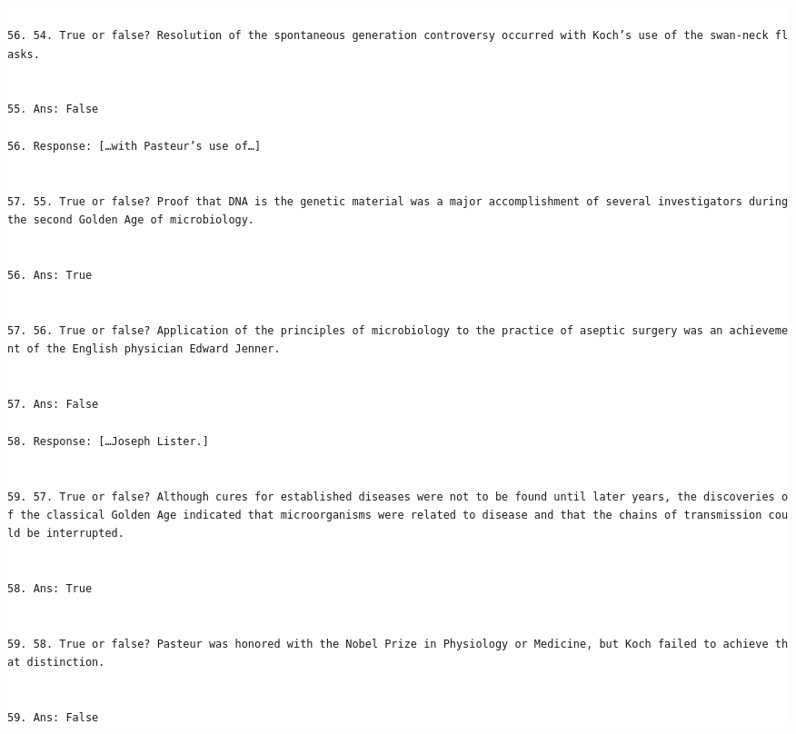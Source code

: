                                                                                                                                                                                                             
                                                                                                                                                                                                             56. 54. True or false? Resolution of the spontaneous generation controversy occurred with Koch’s use of the swan-neck flasks.
                                                                                                                                                                                                                
                                                                                                                                                                                                                 55. Ans: False
                                                                                                                                                                                                                 56. Response: […with Pasteur’s use of…]
                                                                                                                                                                                                                
                                                                                                                                                                                                                 57. 55. True or false? Proof that DNA is the genetic material was a major accomplishment of several investigators during the second Golden Age of microbiology.
                                                                                                                                                                                                                    
                                                                                                                                                                                                                     56. Ans: True
                                                                                                                                                                                                                    
                                                                                                                                                                                                                     57. 56. True or false? Application of the principles of microbiology to the practice of aseptic surgery was an achievement of the English physician Edward Jenner.
                                                                                                                                                                                                                        
                                                                                                                                                                                                                         57. Ans: False
                                                                                                                                                                                                                         58. Response: […Joseph Lister.]
                                                                                                                                                                                                                        
                                                                                                                                                                                                                         59. 57. True or false? Although cures for established diseases were not to be found until later years, the discoveries of the classical Golden Age indicated that microorganisms were related to disease and that the chains of transmission could be interrupted.
                                                                                                                                                                                                                            
                                                                                                                                                                                                                             58. Ans: True
                                                                                                                                                                                                                            
                                                                                                                                                                                                                             59. 58. True or false? Pasteur was honored with the Nobel Prize in Physiology or Medicine, but Koch failed to achieve that distinction.
                                                                                                                                                                                                                                
                                                                                                                                                                                                                                 59. Ans: False